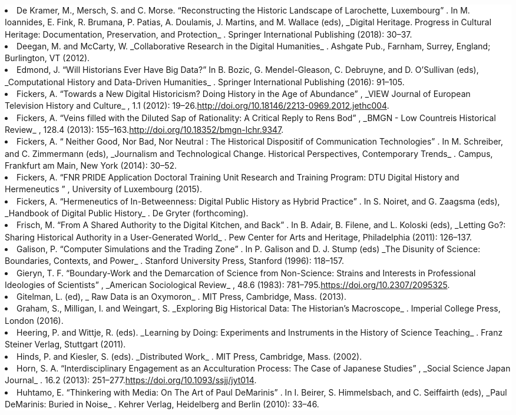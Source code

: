 <li id="dekramer2018">De Kramer, M., Mersch, S. and C. Morse. “Reconstructing the Historic Landscape of Larochette, Luxembourg” . In M. Ioannides, E. Fink, R. Brumana, P. Patias, A. Doulamis, J. Martins, and M. Wallace (eds), _Digital Heritage. Progress in Cultural Heritage: Documentation, Preservation, and Protection_ . Springer International Publishing (2018): 30–37.
</li>
<li id="deegan2012">Deegan, M. and McCarty, W. _Collaborative Research in the Digital Humanities_ . Ashgate Pub., Farnham, Surrey, England; Burlington, VT (2012).
</li>
<li id="edmond2016">Edmond, J. “Will Historians Ever Have Big Data?” In B. Bozic, G. Mendel-Gleason, C. Debruyne, and D. O’Sullivan (eds), _Computational History and Data-Driven Humanities_ . Springer International Publishing (2016): 91–105.
</li>
<li id="fickers2012">Fickers, A. “Towards a New Digital Historicism? Doing History in the Age of Abundance” , _VIEW Journal of European Television History and Culture_ , 1.1 (2012): 19–26.<a href="http://doi.org/10.18146/2213-0969.2012.jethc004">http://doi.org/10.18146/2213-0969.2012.jethc004</a>.
</li>
<li id="fickers2013">Fickers, A. “Veins filled with the Diluted Sap of Rationality: A Critical Reply to Rens Bod” , _BMGN - Low Countreis Historical Review_ , 128.4 (2013): 155–163.<a href="http://doi.org/10.18352/bmgn-lchr.9347">http://doi.org/10.18352/bmgn-lchr.9347</a>.
</li>
<li id="fickers2014">Fickers, A. “ Neither Good, Nor Bad, Nor Neutral : The Historical Dispositif of Communication Technologies” . In M. Schreiber, and C. Zimmermann (eds), _Journalism and Technological Change. Historical Perspectives, Contemporary Trends_ . Campus, Frankfurt am Main, New York (2014): 30–52.
</li>
<li id="fickers2015">Fickers, A. “FNR PRIDE Application Doctoral Training Unit Research and Training Program: DTU Digital History and Hermeneutics ” , University of Luxembourg (2015).
</li>
<li id="fickers">Fickers, A. “Hermeneutics of In-Betweenness: Digital Public History as Hybrid Practice” . In S. Noiret, and G. Zaagsma (eds), _Handbook of Digital Public History_ . De Gryter (forthcoming).
</li>
<li id="frisch2011">Frisch, M. “From A Shared Authority to the Digital Kitchen, and Back” . In B. Adair, B. Filene, and L. Koloski (eds), _Letting Go?: Sharing Historical Authority in a User-Generated World_ . Pew Center for Arts and Heritage, Philadelphia (2011): 126–137.
</li>
<li id="galison1996">Galison, P. “Computer Simulations and the Trading Zone” . In P. Galison and D. J. Stump (eds) _The Disunity of Science: Boundaries, Contexts, and Power_ . Stanford University Press, Stanford (1996): 118–157.
</li>
<li id="gieryn1983">Gieryn, T. F. “Boundary-Work and the Demarcation of Science from Non-Science: Strains and Interests in Professional Ideologies of Scientists” , _American Sociological Review_ , 48.6 (1983): 781–795.<a href="https://doi.org/10.2307/2095325">https://doi.org/10.2307/2095325</a>.
</li>
<li id="gitelman2013">Gitelman, L. (ed), _ Raw Data is an Oxymoron_ . MIT Press, Cambridge, Mass. (2013).
</li>
<li id="graham2016">Graham, S., Milligan, I. and Weingart, S. _Exploring Big Historical Data: The Historian’s Macroscope_ . Imperial College Press, London (2016).
</li>
<li id="heering2011">Heering, P. and Wittje, R. (eds). _Learning by Doing: Experiments and Instruments in the History of Science Teaching_ . Franz Steiner Verlag, Stuttgart (2011).
</li>
<li id="hinds2002">Hinds, P. and Kiesler, S. (eds). _Distributed Work_ . MIT Press, Cambridge, Mass. (2002).
</li>
<li id="horn2013">Horn, S. A. “Interdisciplinary Engagement as an Acculturation Process: The Case of Japanese Studies” , _Social Science Japan Journal_ . 16.2 (2013): 251–277.<a href="https://doi.org/10.1093/ssjj/jyt014">https://doi.org/10.1093/ssjj/jyt014</a>.
</li>
<li id="huhtamo2010">Huhtamo, E. “Thinkering with Media: On The Art of Paul DeMarinis” . In I. Beirer, S. Himmelsbach, and C. Seiffairth (eds), _Paul DeMarinis: Buried in Noise_ . Kehrer Verlag, Heidelberg and Berlin (2010): 33–46.
</li>